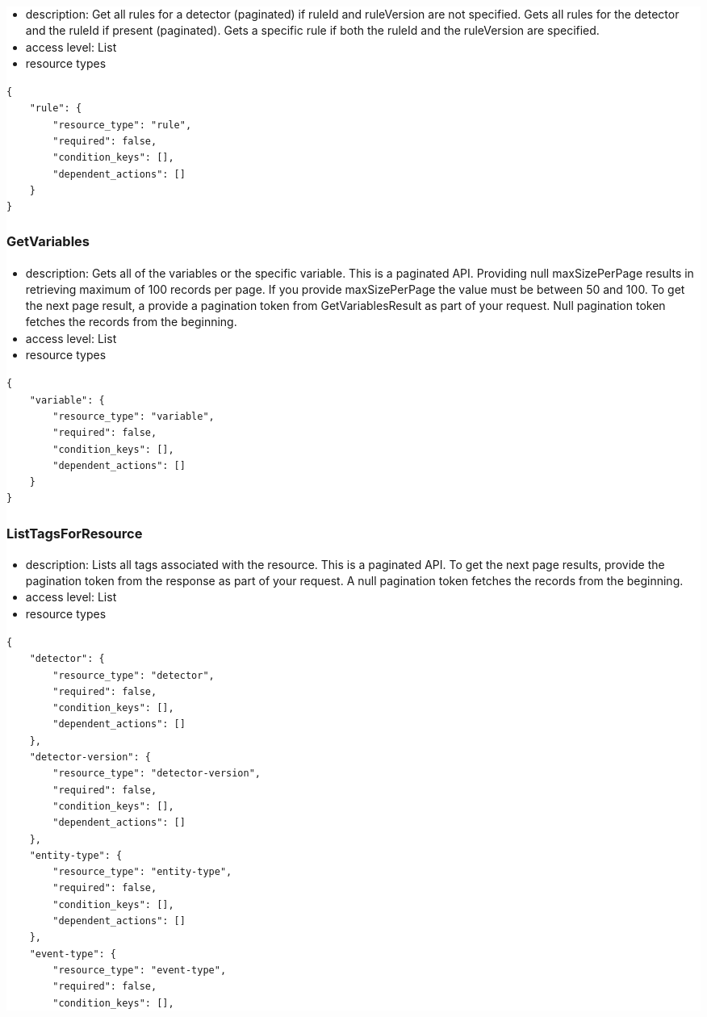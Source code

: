- description: Get all rules for a detector (paginated) if ruleId and ruleVersion are not specified. Gets all rules for the detector and the ruleId if present (paginated). Gets a specific rule if both the ruleId and the ruleVersion are specified.
- access level: List
- resource types
```
{
    "rule": {
        "resource_type": "rule",
        "required": false,
        "condition_keys": [],
        "dependent_actions": []
    }
}
```
### GetVariables
- description: Gets all of the variables or the specific variable. This is a paginated API. Providing null maxSizePerPage results in retrieving maximum of 100 records per page. If you provide maxSizePerPage the value must be between 50 and 100. To get the next page result, a provide a pagination token from GetVariablesResult as part of your request. Null pagination token fetches the records from the beginning.
- access level: List
- resource types
```
{
    "variable": {
        "resource_type": "variable",
        "required": false,
        "condition_keys": [],
        "dependent_actions": []
    }
}
```
### ListTagsForResource
- description: Lists all tags associated with the resource. This is a paginated API. To get the next page results, provide the pagination token from the response as part of your request. A null pagination token fetches the records from the beginning.
- access level: List
- resource types
```
{
    "detector": {
        "resource_type": "detector",
        "required": false,
        "condition_keys": [],
        "dependent_actions": []
    },
    "detector-version": {
        "resource_type": "detector-version",
        "required": false,
        "condition_keys": [],
        "dependent_actions": []
    },
    "entity-type": {
        "resource_type": "entity-type",
        "required": false,
        "condition_keys": [],
        "dependent_actions": []
    },
    "event-type": {
        "resource_type": "event-type",
        "required": false,
        "condition_keys": [],
```